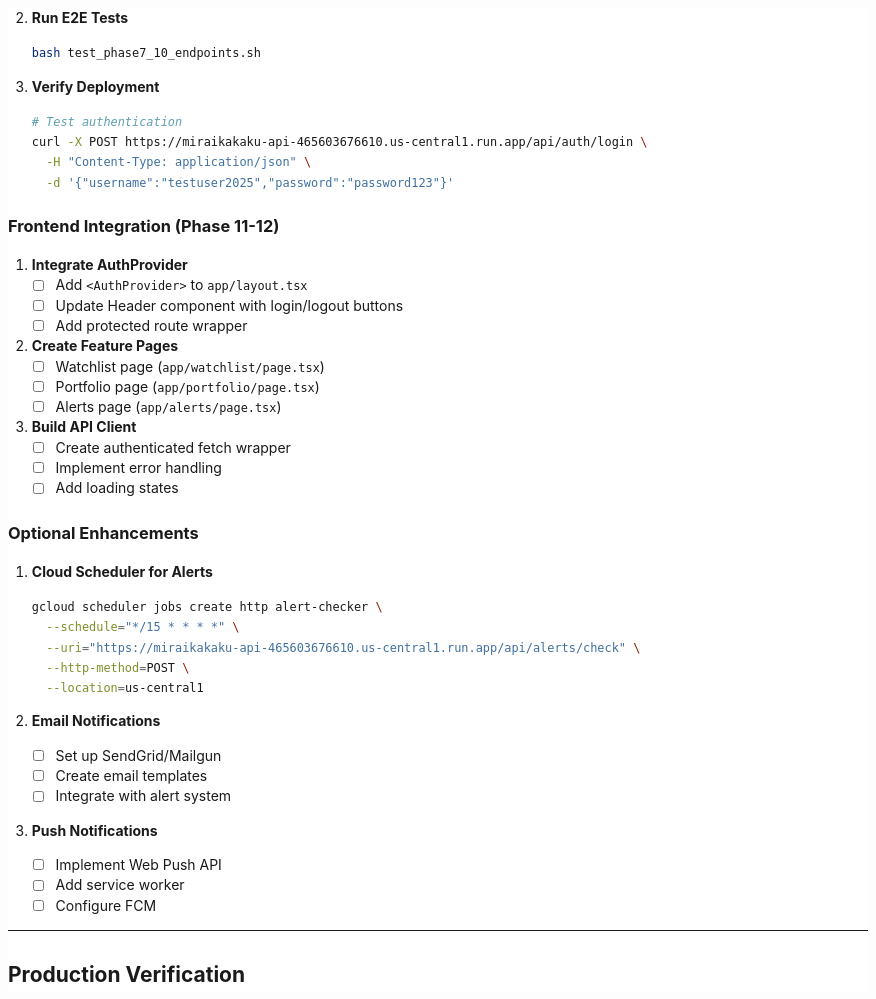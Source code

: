 2. **Run E2E Tests**
   ```bash
   bash test_phase7_10_endpoints.sh
   ```

3. **Verify Deployment**
   ```bash
   # Test authentication
   curl -X POST https://miraikakaku-api-465603676610.us-central1.run.app/api/auth/login \
     -H "Content-Type: application/json" \
     -d '{"username":"testuser2025","password":"password123"}'
   ```

### Frontend Integration (Phase 11-12)

1. **Integrate AuthProvider**
   - [ ] Add `<AuthProvider>` to `app/layout.tsx`
   - [ ] Update Header component with login/logout buttons
   - [ ] Add protected route wrapper

2. **Create Feature Pages**
   - [ ] Watchlist page (`app/watchlist/page.tsx`)
   - [ ] Portfolio page (`app/portfolio/page.tsx`)
   - [ ] Alerts page (`app/alerts/page.tsx`)

3. **Build API Client**
   - [ ] Create authenticated fetch wrapper
   - [ ] Implement error handling
   - [ ] Add loading states

### Optional Enhancements

1. **Cloud Scheduler for Alerts**
   ```bash
   gcloud scheduler jobs create http alert-checker \
     --schedule="*/15 * * * *" \
     --uri="https://miraikakaku-api-465603676610.us-central1.run.app/api/alerts/check" \
     --http-method=POST \
     --location=us-central1
   ```

2. **Email Notifications**
   - [ ] Set up SendGrid/Mailgun
   - [ ] Create email templates
   - [ ] Integrate with alert system

3. **Push Notifications**
   - [ ] Implement Web Push API
   - [ ] Add service worker
   - [ ] Configure FCM

---

## Production Verification
